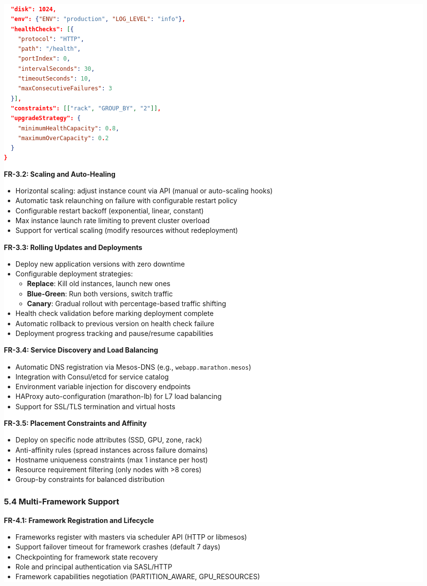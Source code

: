```json
  "disk": 1024,
  "env": {"ENV": "production", "LOG_LEVEL": "info"},
  "healthChecks": [{
    "protocol": "HTTP",
    "path": "/health",
    "portIndex": 0,
    "intervalSeconds": 30,
    "timeoutSeconds": 10,
    "maxConsecutiveFailures": 3
  }],
  "constraints": [["rack", "GROUP_BY", "2"]],
  "upgradeStrategy": {
    "minimumHealthCapacity": 0.8,
    "maximumOverCapacity": 0.2
  }
}
```

**FR-3.2: Scaling and Auto-Healing**
- Horizontal scaling: adjust instance count via API (manual or auto-scaling hooks)
- Automatic task relaunching on failure with configurable restart policy
- Configurable restart backoff (exponential, linear, constant)
- Max instance launch rate limiting to prevent cluster overload
- Support for vertical scaling (modify resources without redeployment)

**FR-3.3: Rolling Updates and Deployments**
- Deploy new application versions with zero downtime
- Configurable deployment strategies:
  - **Replace**: Kill old instances, launch new ones
  - **Blue-Green**: Run both versions, switch traffic
  - **Canary**: Gradual rollout with percentage-based traffic shifting
- Health check validation before marking deployment complete
- Automatic rollback to previous version on health check failure
- Deployment progress tracking and pause/resume capabilities

**FR-3.4: Service Discovery and Load Balancing**
- Automatic DNS registration via Mesos-DNS (e.g., `webapp.marathon.mesos`)
- Integration with Consul/etcd for service catalog
- Environment variable injection for discovery endpoints
- HAProxy auto-configuration (marathon-lb) for L7 load balancing
- Support for SSL/TLS termination and virtual hosts

**FR-3.5: Placement Constraints and Affinity**
- Deploy on specific node attributes (SSD, GPU, zone, rack)
- Anti-affinity rules (spread instances across failure domains)
- Hostname uniqueness constraints (max 1 instance per host)
- Resource requirement filtering (only nodes with >8 cores)
- Group-by constraints for balanced distribution

### 5.4 Multi-Framework Support

**FR-4.1: Framework Registration and Lifecycle**
- Frameworks register with masters via scheduler API (HTTP or libmesos)
- Support failover timeout for framework crashes (default 7 days)
- Checkpointing for framework state recovery
- Role and principal authentication via SASL/HTTP
- Framework capabilities negotiation (PARTITION_AWARE, GPU_RESOURCES)
